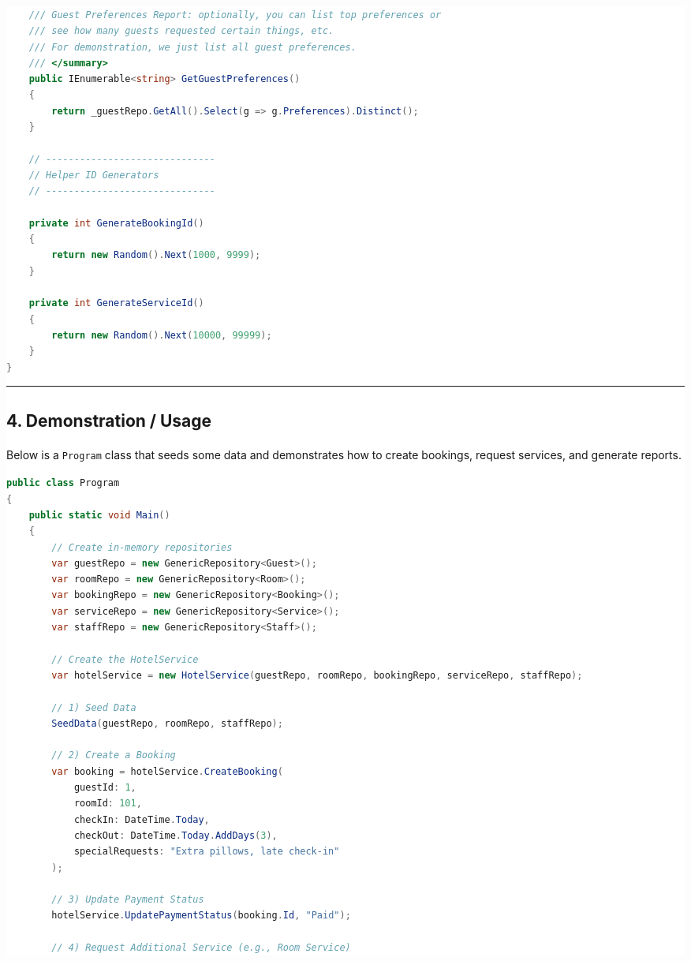 ```csharp
    /// Guest Preferences Report: optionally, you can list top preferences or
    /// see how many guests requested certain things, etc.
    /// For demonstration, we just list all guest preferences.
    /// </summary>
    public IEnumerable<string> GetGuestPreferences()
    {
        return _guestRepo.GetAll().Select(g => g.Preferences).Distinct();
    }

    // ------------------------------
    // Helper ID Generators
    // ------------------------------

    private int GenerateBookingId()
    {
        return new Random().Next(1000, 9999);
    }

    private int GenerateServiceId()
    {
        return new Random().Next(10000, 99999);
    }
}
```

---

## 4. Demonstration / Usage

Below is a `Program` class that seeds some data and demonstrates how to create bookings, request services, and generate reports.

```csharp
public class Program
{
    public static void Main()
    {
        // Create in-memory repositories
        var guestRepo = new GenericRepository<Guest>();
        var roomRepo = new GenericRepository<Room>();
        var bookingRepo = new GenericRepository<Booking>();
        var serviceRepo = new GenericRepository<Service>();
        var staffRepo = new GenericRepository<Staff>();

        // Create the HotelService
        var hotelService = new HotelService(guestRepo, roomRepo, bookingRepo, serviceRepo, staffRepo);

        // 1) Seed Data
        SeedData(guestRepo, roomRepo, staffRepo);

        // 2) Create a Booking
        var booking = hotelService.CreateBooking(
            guestId: 1,
            roomId: 101,
            checkIn: DateTime.Today,
            checkOut: DateTime.Today.AddDays(3),
            specialRequests: "Extra pillows, late check-in"
        );

        // 3) Update Payment Status
        hotelService.UpdatePaymentStatus(booking.Id, "Paid");

        // 4) Request Additional Service (e.g., Room Service)
```